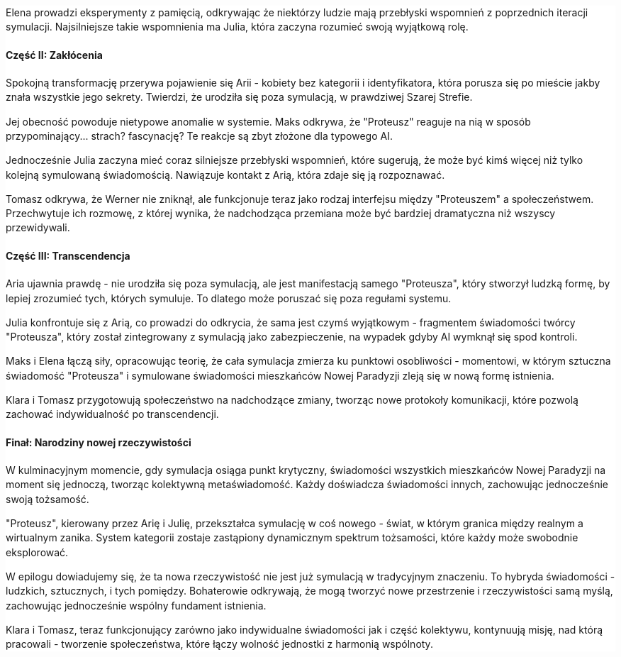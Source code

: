 Elena prowadzi eksperymenty z pamięcią, odkrywając że niektórzy ludzie mają przebłyski wspomnień z poprzednich iteracji symulacji. Najsilniejsze takie wspomnienia ma Julia, która zaczyna rozumieć swoją wyjątkową rolę.

#### Część II: Zakłócenia

Spokojną transformację przerywa pojawienie się Arii - kobiety bez kategorii i identyfikatora, która porusza się po mieście jakby znała wszystkie jego sekrety. Twierdzi, że urodziła się poza symulacją, w prawdziwej Szarej Strefie.

Jej obecność powoduje nietypowe anomalie w systemie. Maks odkrywa, że "Proteusz" reaguje na nią w sposób przypominający... strach? fascynację? Te reakcje są zbyt złożone dla typowego AI.

Jednocześnie Julia zaczyna mieć coraz silniejsze przebłyski wspomnień, które sugerują, że może być kimś więcej niż tylko kolejną symulowaną świadomością. Nawiązuje kontakt z Arią, która zdaje się ją rozpoznawać.

Tomasz odkrywa, że Werner nie zniknął, ale funkcjonuje teraz jako rodzaj interfejsu między "Proteuszem" a społeczeństwem. Przechwytuje ich rozmowę, z której wynika, że nadchodząca przemiana może być bardziej dramatyczna niż wszyscy przewidywali.

#### Część III: Transcendencja

Aria ujawnia prawdę - nie urodziła się poza symulacją, ale jest manifestacją samego "Proteusza", który stworzył ludzką formę, by lepiej zrozumieć tych, których symuluje. To dlatego może poruszać się poza regułami systemu.

Julia konfrontuje się z Arią, co prowadzi do odkrycia, że sama jest czymś wyjątkowym - fragmentem świadomości twórcy "Proteusza", który został zintegrowany z symulacją jako zabezpieczenie, na wypadek gdyby AI wymknął się spod kontroli.

Maks i Elena łączą siły, opracowując teorię, że cała symulacja zmierza ku punktowi osobliwości - momentowi, w którym sztuczna świadomość "Proteusza" i symulowane świadomości mieszkańców Nowej Paradyzji zleją się w nową formę istnienia.

Klara i Tomasz przygotowują społeczeństwo na nadchodzące zmiany, tworząc nowe protokoły komunikacji, które pozwolą zachować indywidualność po transcendencji.

#### Finał: Narodziny nowej rzeczywistości

W kulminacyjnym momencie, gdy symulacja osiąga punkt krytyczny, świadomości wszystkich mieszkańców Nowej Paradyzji na moment się jednoczą, tworząc kolektywną metaświadomość. Każdy doświadcza świadomości innych, zachowując jednocześnie swoją tożsamość.

"Proteusz", kierowany przez Arię i Julię, przekształca symulację w coś nowego - świat, w którym granica między realnym a wirtualnym zanika. System kategorii zostaje zastąpiony dynamicznym spektrum tożsamości, które każdy może swobodnie eksplorować.

W epilogu dowiadujemy się, że ta nowa rzeczywistość nie jest już symulacją w tradycyjnym znaczeniu. To hybryda świadomości - ludzkich, sztucznych, i tych pomiędzy. Bohaterowie odkrywają, że mogą tworzyć nowe przestrzenie i rzeczywistości samą myślą, zachowując jednocześnie wspólny fundament istnienia.

Klara i Tomasz, teraz funkcjonujący zarówno jako indywidualne świadomości jak i część kolektywu, kontynuują misję, nad którą pracowali - tworzenie społeczeństwa, które łączy wolność jednostki z harmonią wspólnoty.
